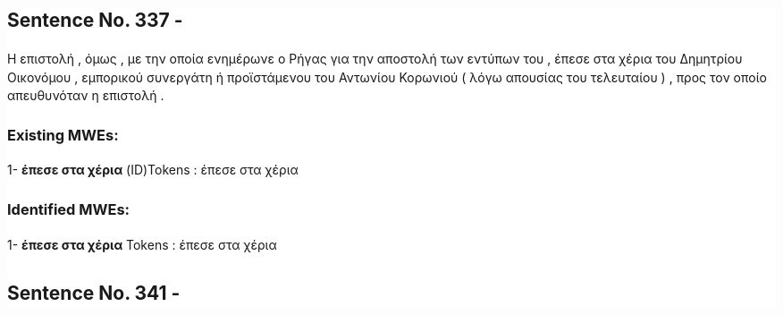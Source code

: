 ## Sentence No. 337 - 
Η επιστολή , όμως , με την οποία ενημέρωνε ο Ρήγας για την αποστολή των εντύπων του , έπεσε στα χέρια του Δημητρίου Οικονόμου , εμπορικού συνεργάτη ή προϊστάμενου του Αντωνίου Κορωνιού ( λόγω απουσίας του τελευταίου ) , προς τον οποίο απευθυνόταν η επιστολή . 
### Existing MWEs: 
1- **έπεσε στα χέρια** (ID)Tokens : 
έπεσε
στα
χέρια

### Identified MWEs: 
1- **έπεσε στα χέρια** Tokens : 
έπεσε
στα
χέρια

## Sentence No. 341 - 

